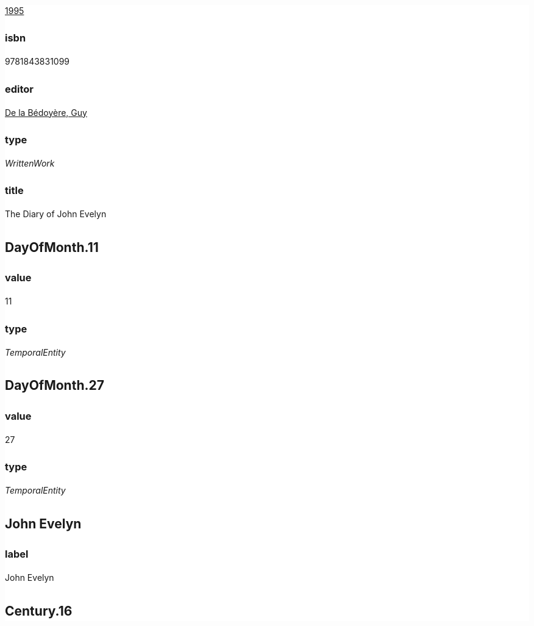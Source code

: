 
[1995](#1995)

### isbn


9781843831099

### editor


[De la Bédoyère, Guy](#De-la-Bédoyère-Guy)

### type


*WrittenWork*

### title


The Diary of John Evelyn

## DayOfMonth.11

### value


11

### type


*TemporalEntity*

## DayOfMonth.27

### value


27

### type


*TemporalEntity*

## John Evelyn

### label


John Evelyn

## Century.16
